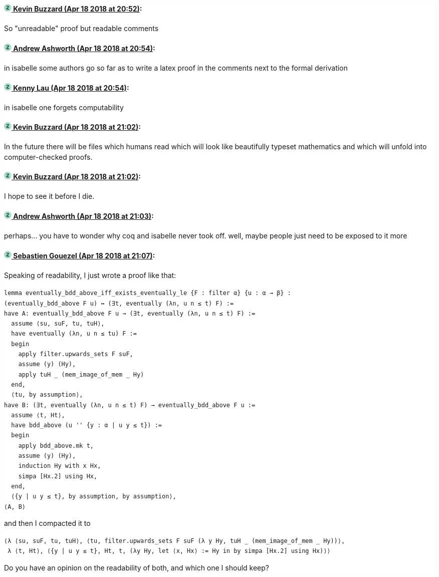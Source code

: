 #### [![Click to go to Zulip](../../assets/img/zulip2.png) Kevin Buzzard (Apr 18 2018 at 20:52)](https://leanprover.zulipchat.com/#narrow/stream/113488-general/topic/type%20class%20resolution%20or%20unification%3F/near/125266142):
So "unreadable" proof but readable comments

#### [![Click to go to Zulip](../../assets/img/zulip2.png) Andrew Ashworth (Apr 18 2018 at 20:54)](https://leanprover.zulipchat.com/#narrow/stream/113488-general/topic/type%20class%20resolution%20or%20unification%3F/near/125266222):
in isabelle some authors go so far as to write a latex proof in the comments next to the formal derivation

#### [![Click to go to Zulip](../../assets/img/zulip2.png) Kenny Lau (Apr 18 2018 at 20:54)](https://leanprover.zulipchat.com/#narrow/stream/113488-general/topic/type%20class%20resolution%20or%20unification%3F/near/125266226):
in isabelle one forgets computability

#### [![Click to go to Zulip](../../assets/img/zulip2.png) Kevin Buzzard (Apr 18 2018 at 21:02)](https://leanprover.zulipchat.com/#narrow/stream/113488-general/topic/type%20class%20resolution%20or%20unification%3F/near/125266580):
In the future there will be files which humans read which will look like beautifully typeset mathematics and which will unfold into computer-checked proofs.

#### [![Click to go to Zulip](../../assets/img/zulip2.png) Kevin Buzzard (Apr 18 2018 at 21:02)](https://leanprover.zulipchat.com/#narrow/stream/113488-general/topic/type%20class%20resolution%20or%20unification%3F/near/125266586):
I hope to see it before I die.

#### [![Click to go to Zulip](../../assets/img/zulip2.png) Andrew Ashworth (Apr 18 2018 at 21:03)](https://leanprover.zulipchat.com/#narrow/stream/113488-general/topic/type%20class%20resolution%20or%20unification%3F/near/125266609):
perhaps... you have to wonder why coq and isabelle never took off. well, maybe people just need to be exposed to it more

#### [![Click to go to Zulip](../../assets/img/zulip2.png) Sebastien Gouezel (Apr 18 2018 at 21:07)](https://leanprover.zulipchat.com/#narrow/stream/113488-general/topic/type%20class%20resolution%20or%20unification%3F/near/125266776):
Speaking of readability, I just wrote a proof like that:
```lean
lemma eventually_bdd_above_iff_exists_eventually_le {F : filter α} {u : α → β} :
(eventually_bdd_above F u) ↔ (∃t, eventually (λn, u n ≤ t) F) :=
have A: eventually_bdd_above F u → (∃t, eventually (λn, u n ≤ t) F) :=
  assume ⟨su, suF, tu, tuH⟩,
  have eventually (λn, u n ≤ tu) F :=
  begin
    apply filter.upwards_sets F suF,
    assume (y) (Hy),
    apply tuH _ (mem_image_of_mem _ Hy)
  end,
  ⟨tu, by assumption⟩,
have B: (∃t, eventually (λn, u n ≤ t) F) → eventually_bdd_above F u :=
  assume ⟨t, Ht⟩,
  have bdd_above (u '' {y : α | u y ≤ t}) :=
  begin
    apply bdd_above.mk t,
    assume (y) (Hy),
    induction Hy with x Hx,
    simpa [Hx.2] using Hx,
  end,
  ⟨{y | u y ≤ t}, by assumption, by assumption⟩,
⟨A, B⟩
```
and then I compacted it to
```lean
⟨λ ⟨su, suF, tu, tuH⟩, ⟨tu, filter.upwards_sets F suF (λ y Hy, tuH _ (mem_image_of_mem _ Hy))⟩,
 λ ⟨t, Ht⟩, ⟨{y | u y ≤ t}, Ht, t, (λy Hy, let ⟨x, Hx⟩ := Hy in by simpa [Hx.2] using Hx)⟩⟩
```
Do you have an opinion on the readability of both, and which one I should keep?
